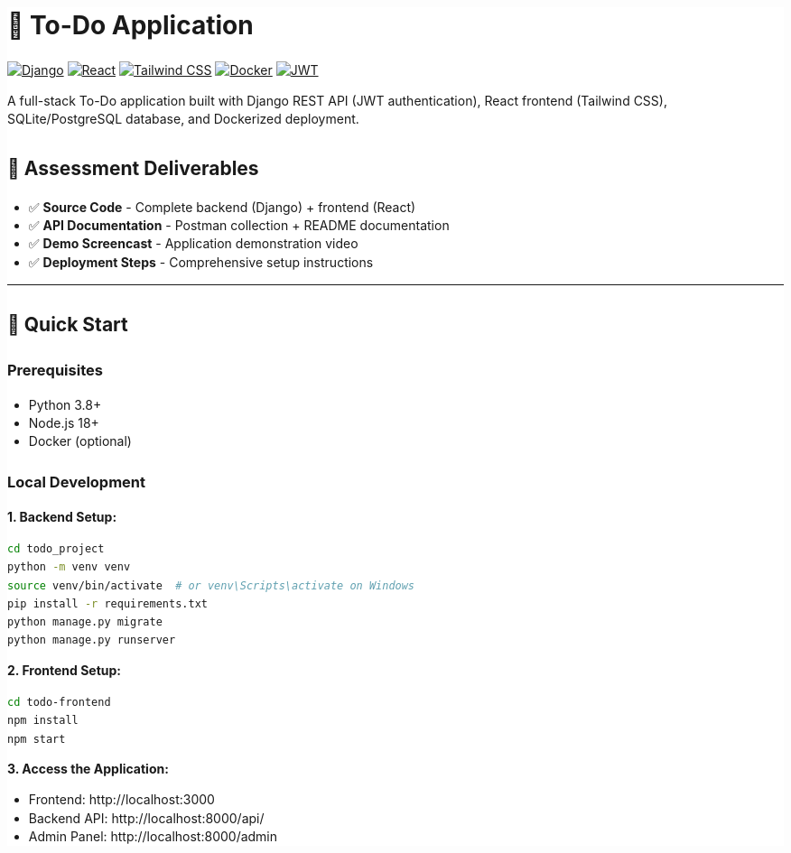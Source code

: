 # 📝 To-Do Application

[![Django](https://img.shields.io/badge/Django-4.2+-green.svg)](https://www.djangoproject.com/)
[![React](https://img.shields.io/badge/React-18.2.0-blue.svg)](https://reactjs.org/)
[![Tailwind CSS](https://img.shields.io/badge/Tailwind_CSS-3.3+-38B2AC.svg)](https://tailwindcss.com/)
[![Docker](https://img.shields.io/badge/Docker-Ready-blue.svg)](https://www.docker.com/)
[![JWT](https://img.shields.io/badge/JWT-Authentication-orange.svg)](https://jwt.io/)

A full-stack To-Do application built with Django REST API (JWT authentication), React frontend (Tailwind CSS), SQLite/PostgreSQL database, and Dockerized deployment.

## 🎯 Assessment Deliverables

- ✅ **Source Code** - Complete backend (Django) + frontend (React)
- ✅ **API Documentation** - Postman collection + README documentation
- ✅ **Demo Screencast** - Application demonstration video
- ✅ **Deployment Steps** - Comprehensive setup instructions

---

## 🚀 Quick Start

### Prerequisites
- Python 3.8+
- Node.js 18+
- Docker (optional)

### Local Development

**1. Backend Setup:**
```bash
cd todo_project
python -m venv venv
source venv/bin/activate  # or venv\Scripts\activate on Windows
pip install -r requirements.txt
python manage.py migrate
python manage.py runserver
```

**2. Frontend Setup:**
```bash
cd todo-frontend
npm install
npm start
```

**3. Access the Application:**
- Frontend: http://localhost:3000
- Backend API: http://localhost:8000/api/
- Admin Panel: http://localhost:8000/admin
